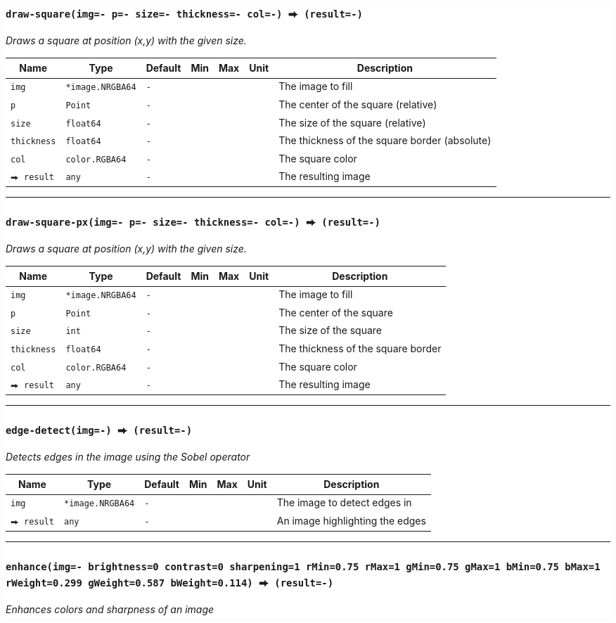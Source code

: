 ### `draw-square(img=- p=- size=- thickness=- col=-) ⮕ (result=-)`  
_Draws a square at position (x,y) with the given size._

| Name | Type | Default | Min | Max | Unit | Description |
|------|------|---------|-----|-----|------|-------------|
| `img` | `*image.NRGBA64` | `-` |   |   |   | The image to fill |
| `p` | `Point` | `-` |   |   |   | The center of the square (relative) |
| `size` | `float64` | `-` |   |   |   | The size of the square (relative) |
| `thickness` | `float64` | `-` |   |   |   | The thickness of the square border (absolute) |
| `col` | `color.RGBA64` | `-` |   |   |   | The square color |
| `⮕ result` | `any` | `-` |   |   |   | The resulting image |
---

### `draw-square-px(img=- p=- size=- thickness=- col=-) ⮕ (result=-)`  
_Draws a square at position (x,y) with the given size._

| Name | Type | Default | Min | Max | Unit | Description |
|------|------|---------|-----|-----|------|-------------|
| `img` | `*image.NRGBA64` | `-` |   |   |   | The image to fill |
| `p` | `Point` | `-` |   |   |   | The center of the square |
| `size` | `int` | `-` |   |   |   | The size of the square |
| `thickness` | `float64` | `-` |   |   |   | The thickness of the square border |
| `col` | `color.RGBA64` | `-` |   |   |   | The square color |
| `⮕ result` | `any` | `-` |   |   |   | The resulting image |
---

### `edge-detect(img=-) ⮕ (result=-)`  
_Detects edges in the image using the Sobel operator_

| Name | Type | Default | Min | Max | Unit | Description |
|------|------|---------|-----|-----|------|-------------|
| `img` | `*image.NRGBA64` | `-` |   |   |   | The image to detect edges in |
| `⮕ result` | `any` | `-` |   |   |   | An image highlighting the edges |
---

### `enhance(img=- brightness=0 contrast=0 sharpening=1 rMin=0.75 rMax=1 gMin=0.75 gMax=1 bMin=0.75 bMax=1 rWeight=0.299 gWeight=0.587 bWeight=0.114) ⮕ (result=-)`  
_Enhances colors and sharpness of an image_
